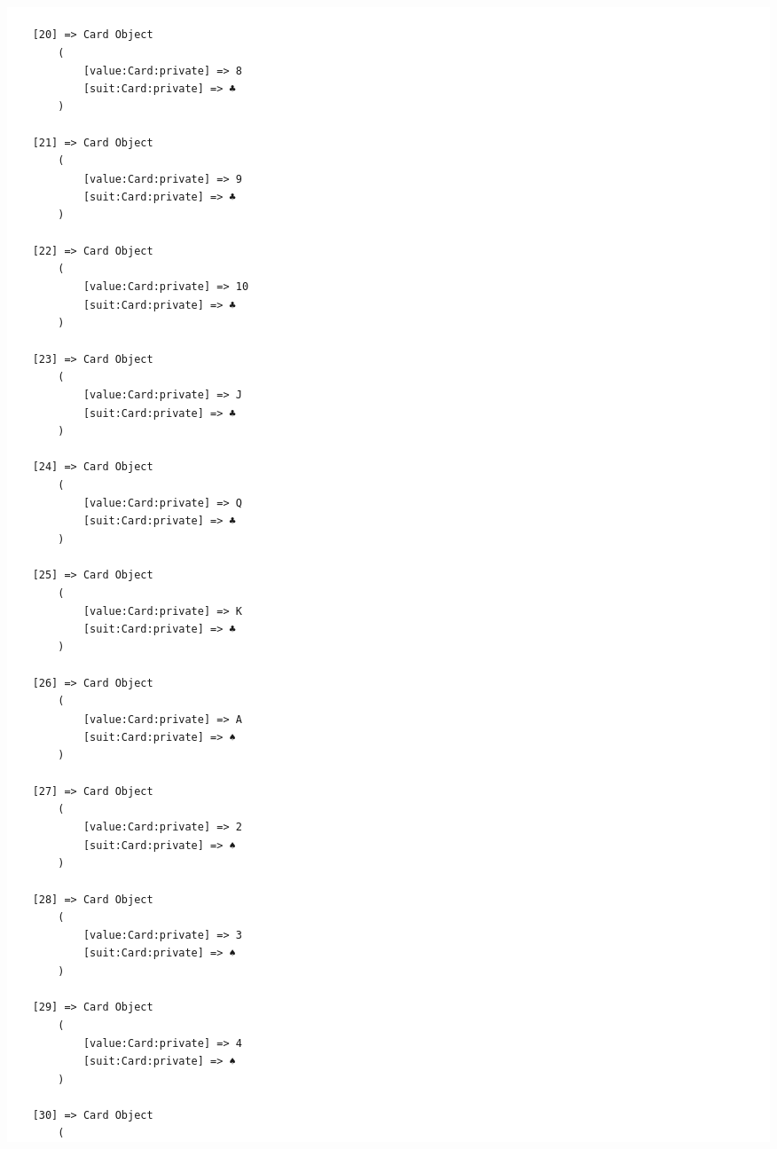 ``` 

    [20] => Card Object
        (
            [value:Card:private] => 8
            [suit:Card:private] => ♣
        )

    [21] => Card Object
        (
            [value:Card:private] => 9
            [suit:Card:private] => ♣
        )

    [22] => Card Object
        (
            [value:Card:private] => 10
            [suit:Card:private] => ♣
        )

    [23] => Card Object
        (
            [value:Card:private] => J
            [suit:Card:private] => ♣
        )

    [24] => Card Object
        (
            [value:Card:private] => Q
            [suit:Card:private] => ♣
        )

    [25] => Card Object
        (
            [value:Card:private] => K
            [suit:Card:private] => ♣
        )

    [26] => Card Object
        (
            [value:Card:private] => A
            [suit:Card:private] => ♠
        )

    [27] => Card Object
        (
            [value:Card:private] => 2
            [suit:Card:private] => ♠
        )

    [28] => Card Object
        (
            [value:Card:private] => 3
            [suit:Card:private] => ♠
        )

    [29] => Card Object
        (
            [value:Card:private] => 4
            [suit:Card:private] => ♠
        )

    [30] => Card Object
        (
```